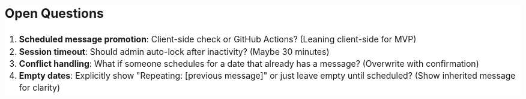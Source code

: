 
## Open Questions

1. **Scheduled message promotion**: Client-side check or GitHub Actions? (Leaning client-side for MVP)
2. **Session timeout**: Should admin auto-lock after inactivity? (Maybe 30 minutes)
3. **Conflict handling**: What if someone schedules for a date that already has a message? (Overwrite with confirmation)
4. **Empty dates**: Explicitly show "Repeating: [previous message]" or just leave empty until scheduled? (Show inherited message for clarity)
